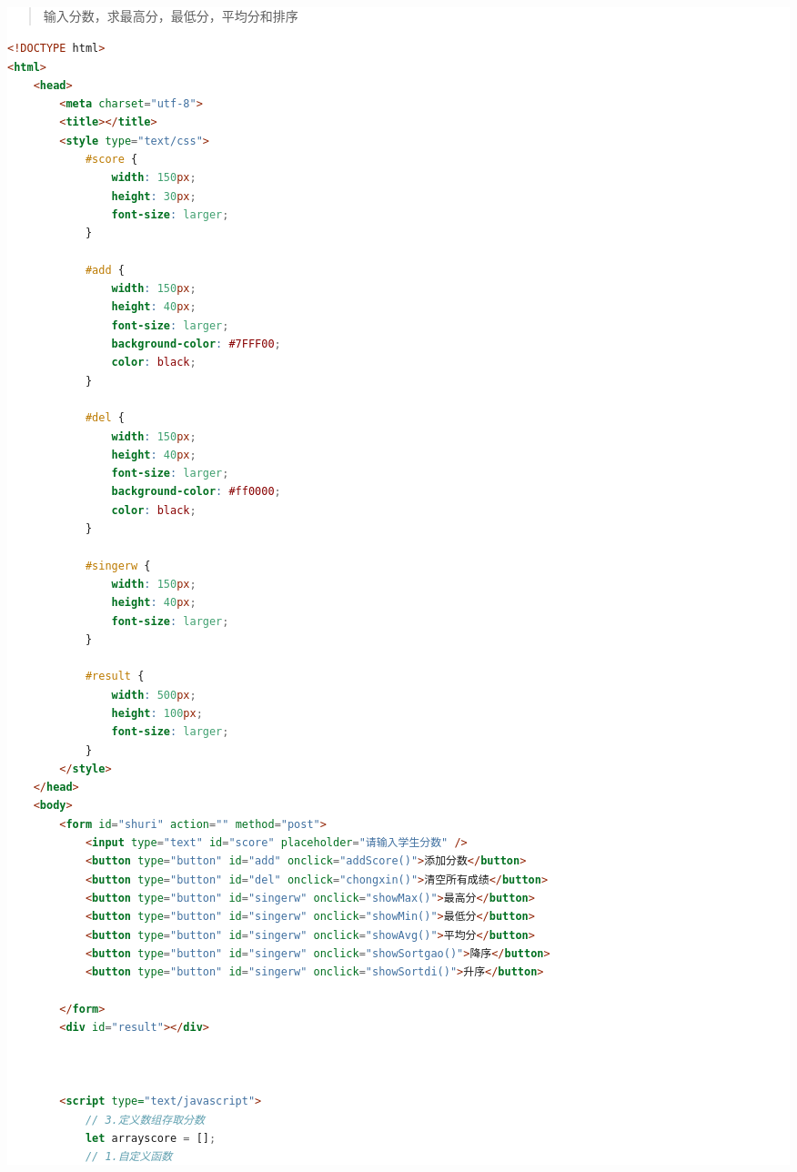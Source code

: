 > 输入分数，求最高分，最低分，平均分和排序

```html
<!DOCTYPE html>
<html>
	<head>
		<meta charset="utf-8">
		<title></title>
		<style type="text/css">
			#score {
				width: 150px;
				height: 30px;
				font-size: larger;
			}

			#add {
				width: 150px;
				height: 40px;
				font-size: larger;
				background-color: #7FFF00;
				color: black;
			}

			#del {
				width: 150px;
				height: 40px;
				font-size: larger;
				background-color: #ff0000;
				color: black;
			}

			#singerw {
				width: 150px;
				height: 40px;
				font-size: larger;
			}

			#result {
				width: 500px;
				height: 100px;
				font-size: larger;
			}
		</style>
	</head>
	<body>
		<form id="shuri" action="" method="post">
			<input type="text" id="score" placeholder="请输入学生分数" />
			<button type="button" id="add" onclick="addScore()">添加分数</button>
			<button type="button" id="del" onclick="chongxin()">清空所有成绩</button>
			<button type="button" id="singerw" onclick="showMax()">最高分</button>
			<button type="button" id="singerw" onclick="showMin()">最低分</button>
			<button type="button" id="singerw" onclick="showAvg()">平均分</button>
			<button type="button" id="singerw" onclick="showSortgao()">降序</button>
			<button type="button" id="singerw" onclick="showSortdi()">升序</button>

		</form>
		<div id="result"></div>



		<script type="text/javascript">
			// 3.定义数组存取分数
			let arrayscore = [];
			// 1.自定义函数
```